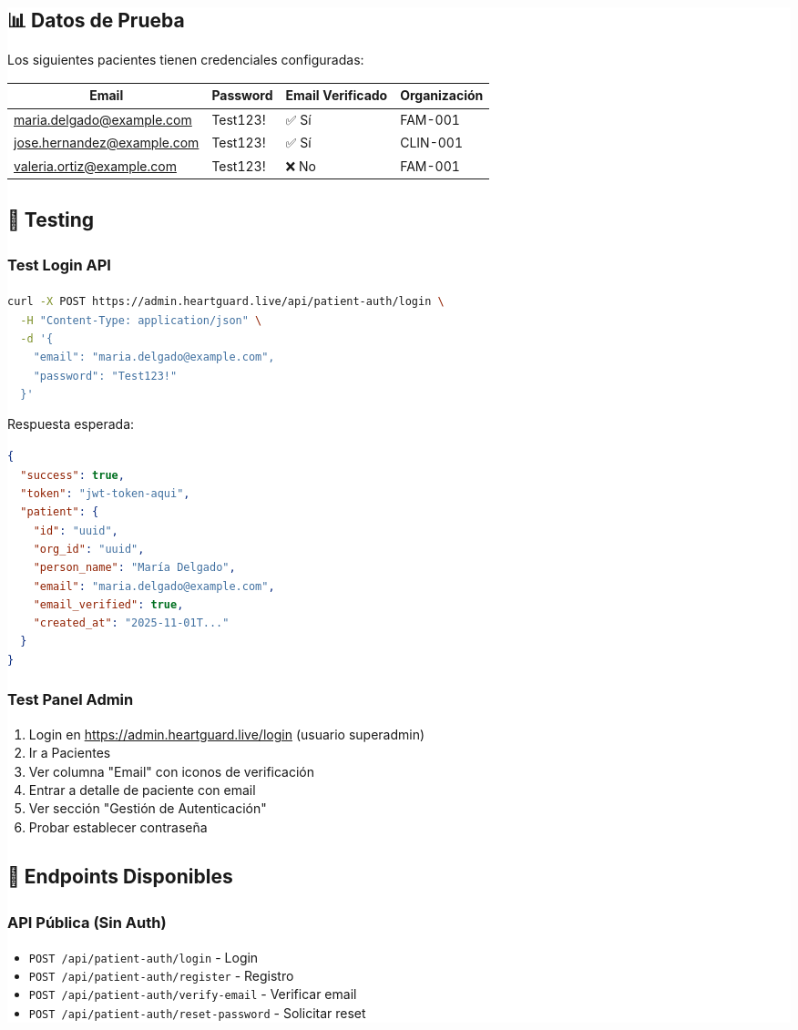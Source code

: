 ## 📊 Datos de Prueba

Los siguientes pacientes tienen credenciales configuradas:

| Email | Password | Email Verificado | Organización |
|-------|----------|------------------|--------------|
| maria.delgado@example.com | Test123! | ✅ Sí | FAM-001 |
| jose.hernandez@example.com | Test123! | ✅ Sí | CLIN-001 |
| valeria.ortiz@example.com | Test123! | ❌ No | FAM-001 |

## 🧪 Testing

### Test Login API
```bash
curl -X POST https://admin.heartguard.live/api/patient-auth/login \
  -H "Content-Type: application/json" \
  -d '{
    "email": "maria.delgado@example.com",
    "password": "Test123!"
  }'
```

Respuesta esperada:
```json
{
  "success": true,
  "token": "jwt-token-aqui",
  "patient": {
    "id": "uuid",
    "org_id": "uuid",
    "person_name": "María Delgado",
    "email": "maria.delgado@example.com",
    "email_verified": true,
    "created_at": "2025-11-01T..."
  }
}
```

### Test Panel Admin
1. Login en https://admin.heartguard.live/login (usuario superadmin)
2. Ir a Pacientes
3. Ver columna "Email" con iconos de verificación
4. Entrar a detalle de paciente con email
5. Ver sección "Gestión de Autenticación"
6. Probar establecer contraseña

## 📝 Endpoints Disponibles

### API Pública (Sin Auth)
- `POST /api/patient-auth/login` - Login
- `POST /api/patient-auth/register` - Registro
- `POST /api/patient-auth/verify-email` - Verificar email
- `POST /api/patient-auth/reset-password` - Solicitar reset
